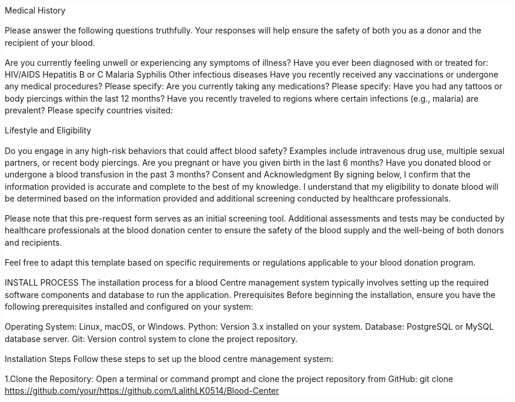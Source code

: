 Medical History

Please answer the following questions truthfully. Your responses will help ensure the safety of both you as a donor and the recipient of your blood.

Are you currently feeling unwell or experiencing any symptoms of illness?
Have you ever been diagnosed with or treated for:
HIV/AIDS
Hepatitis B or C
Malaria
Syphilis
Other infectious diseases
Have you recently received any vaccinations or undergone any medical procedures?
Please specify:
Are you currently taking any medications?
Please specify:
Have you had any tattoos or body piercings within the last 12 months?
Have you recently traveled to regions where certain infections (e.g., malaria) are prevalent?
Please specify countries visited:

Lifestyle and Eligibility

Do you engage in any high-risk behaviors that could affect blood safety?
Examples include intravenous drug use, multiple sexual partners, or recent body piercings.
Are you pregnant or have you given birth in the last 6 months?
Have you donated blood or undergone a blood transfusion in the past 3 months?
Consent and Acknowledgment
By signing below, I confirm that the information provided is accurate and complete to the best of my knowledge. I understand that my eligibility to donate blood will be determined based on the information provided and additional screening conducted by healthcare professionals.


Please note that this pre-request form serves as an initial screening tool. Additional assessments and tests may be conducted by healthcare professionals at the blood donation center to ensure the safety of the blood supply and the well-being of both donors and recipients.

Feel free to adapt this template based on specific requirements or regulations applicable to your blood donation program.

INSTALL PROCESS
The installation process for a blood Centre management system typically involves setting up the required software components and database to run the application.
Prerequisites
Before beginning the installation, ensure you have the following prerequisites installed and configured on your system:

Operating System: Linux, macOS, or Windows.
Python: Version 3.x installed on your system.
Database: PostgreSQL or MySQL database server.
Git: Version control system to clone the project repository.

Installation Steps
Follow these steps to set up the blood centre management system:

1.Clone the Repository:
Open a terminal or command prompt and clone the project repository from GitHub:
git clone https://github.com/your/https://github.com/LalithLK0514/Blood-Center
